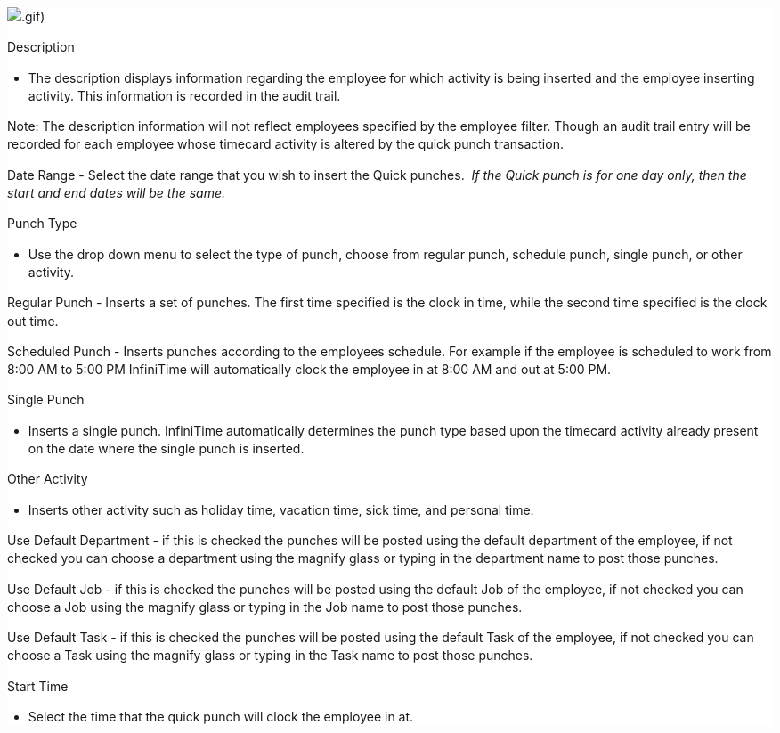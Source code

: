 ![](/img/TCard008.png).gif)

Description
- The description displays information regarding the employee for which
activity is being inserted and the employee inserting activity. This information
is recorded in the audit trail.

Note: The description information will not
reflect employees specified by the employee filter. Though an audit trail
entry will be recorded for each employee whose timecard activity is altered
by the quick punch transaction.

Date Range -
Select the date range that you wish to insert the Quick punches.  *If the Quick punch
is for one day only, then the start and end dates will be the same.*

Punch Type
- Use the drop down menu to select the type of punch, choose from regular
punch, schedule punch, single punch, or other activity.

Regular
Punch - Inserts a set of punches. The first time specified is the
clock in time, while the second time specified is the clock out time.

Scheduled
Punch - Inserts punches according to the employees schedule. For
example if the employee is scheduled to work from 8:00 AM to 5:00 PM InfiniTime will automatically clock
the employee in at 8:00 AM and out at 5:00 PM.

Single Punch
- Inserts a single punch. InfiniTime
automatically determines the punch type based upon the timecard activity
already present on the date where the single punch is inserted.

Other Activity
- Inserts other activity such as holiday time, vacation time, sick time,
and personal time.

Use Default
Department - if this is checked the punches will be posted using
the default department of the employee, if not checked you can choose
a department using the magnify glass or typing in the department name
to post those punches.

Use Default Job - if this is checked
the punches will be posted using the default Job of the employee, if not
checked you can choose a Job using the magnify glass or typing in the
Job name to post those punches.

Use Default
Task - if this is checked the punches will be posted using the
default Task of the employee, if not checked you can choose a Task using
the magnify glass or typing in the Task name to post those punches.

Start Time
- Select the time that the quick punch will clock the employee in at.
